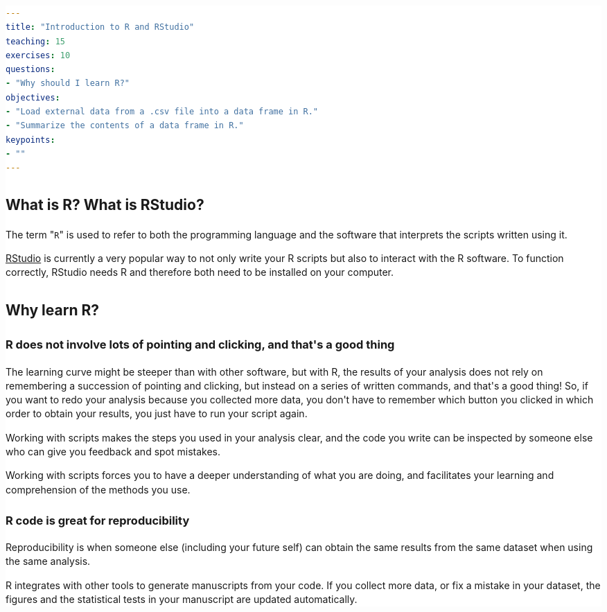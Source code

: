 ```yaml
---
title: "Introduction to R and RStudio"
teaching: 15
exercises: 10 
questions:
- "Why should I learn R?"
objectives:
- "Load external data from a .csv file into a data frame in R."
- "Summarize the contents of a data frame in R."
keypoints:
- ""
---
```


## What is R? What is RStudio?

The term "`R`" is used to refer to both the programming language and the
software that interprets the scripts written using it.

[RStudio](https://rstudio.com) is currently a very popular way to not only write
your R scripts but also to interact with the R software. To function correctly,
RStudio needs R and therefore both need to be installed on your computer.


## Why learn R?

### R does not involve lots of pointing and clicking, and that's a good thing

The learning curve might be steeper than with other software, but with R, the
results of your analysis does not rely on remembering a succession of pointing
and clicking, but instead on a series of written commands, and that's a good
thing! So, if you want to redo your analysis because you collected more data,
you don't have to remember which button you clicked in which order to obtain
your results, you just have to run your script again.

Working with scripts makes the steps you used in your analysis clear, and the
code you write can be inspected by someone else who can give you feedback and
spot mistakes.

Working with scripts forces you to have a deeper understanding of what you are
doing, and facilitates your learning and comprehension of the methods you use.

### R code is great for reproducibility

Reproducibility is when someone else (including your future self) can obtain the
same results from the same dataset when using the same analysis.

R integrates with other tools to generate manuscripts from your code. If you
collect more data, or fix a mistake in your dataset, the figures and the
statistical tests in your manuscript are updated automatically.
